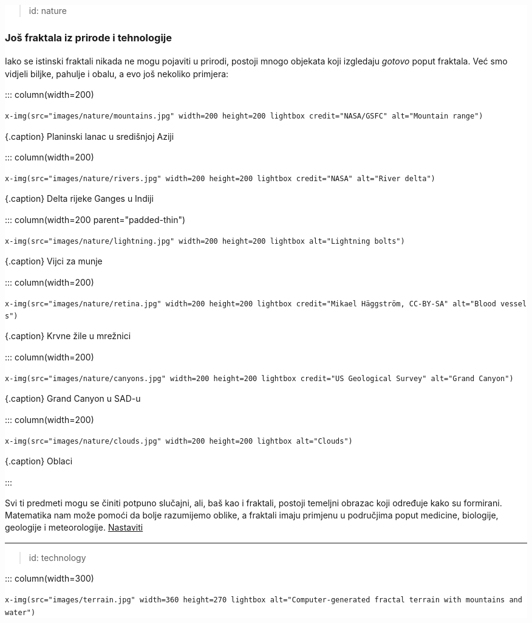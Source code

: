 > id: nature

### Još fraktala iz prirode i tehnologije

Iako se istinski fraktali nikada ne mogu pojaviti u prirodi, postoji mnogo objekata koji izgledaju _gotovo_ poput fraktala. Već smo vidjeli biljke, pahulje i obalu, a evo još nekoliko primjera:

::: column(width=200)

    x-img(src="images/nature/mountains.jpg" width=200 height=200 lightbox credit="NASA/GSFC" alt="Mountain range")

{.caption} Planinski lanac u središnjoj Aziji

::: column(width=200)

    x-img(src="images/nature/rivers.jpg" width=200 height=200 lightbox credit="NASA" alt="River delta")

{.caption} Delta rijeke Ganges u Indiji

::: column(width=200 parent="padded-thin")

    x-img(src="images/nature/lightning.jpg" width=200 height=200 lightbox alt="Lightning bolts")

{.caption} Vijci za munje

::: column(width=200)

    x-img(src="images/nature/retina.jpg" width=200 height=200 lightbox credit="Mikael Häggström, CC-BY-SA" alt="Blood vessels")

{.caption} Krvne žile u mrežnici

::: column(width=200)

    x-img(src="images/nature/canyons.jpg" width=200 height=200 lightbox credit="US Geological Survey" alt="Grand Canyon")

{.caption} Grand Canyon u SAD-u

::: column(width=200)

    x-img(src="images/nature/clouds.jpg" width=200 height=200 lightbox alt="Clouds")

{.caption} Oblaci

:::

Svi ti predmeti mogu se činiti potpuno slučajni, ali, baš kao i fraktali, postoji temeljni obrazac koji određuje kako su formirani. Matematika nam može pomoći da bolje razumijemo oblike, a fraktali imaju primjenu u područjima poput medicine, biologije, geologije i meteorologije. [Nastaviti](btn:next)

---

> id: technology

::: column(width=300)

    x-img(src="images/terrain.jpg" width=360 height=270 lightbox alt="Computer-generated fractal terrain with mountains and water")

